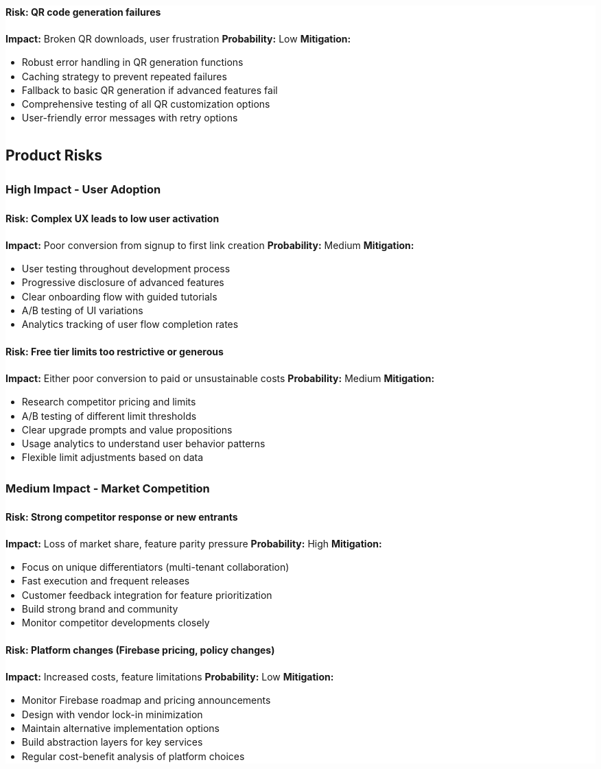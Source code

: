 #### Risk: QR code generation failures
**Impact:** Broken QR downloads, user frustration
**Probability:** Low
**Mitigation:**
- Robust error handling in QR generation functions
- Caching strategy to prevent repeated failures
- Fallback to basic QR generation if advanced features fail
- Comprehensive testing of all QR customization options
- User-friendly error messages with retry options

## Product Risks

### High Impact - User Adoption

#### Risk: Complex UX leads to low user activation
**Impact:** Poor conversion from signup to first link creation
**Probability:** Medium
**Mitigation:**
- User testing throughout development process
- Progressive disclosure of advanced features
- Clear onboarding flow with guided tutorials
- A/B testing of UI variations
- Analytics tracking of user flow completion rates

#### Risk: Free tier limits too restrictive or generous
**Impact:** Either poor conversion to paid or unsustainable costs
**Probability:** Medium
**Mitigation:**
- Research competitor pricing and limits
- A/B testing of different limit thresholds
- Clear upgrade prompts and value propositions
- Usage analytics to understand user behavior patterns
- Flexible limit adjustments based on data

### Medium Impact - Market Competition

#### Risk: Strong competitor response or new entrants
**Impact:** Loss of market share, feature parity pressure
**Probability:** High
**Mitigation:**
- Focus on unique differentiators (multi-tenant collaboration)
- Fast execution and frequent releases
- Customer feedback integration for feature prioritization
- Build strong brand and community
- Monitor competitor developments closely

#### Risk: Platform changes (Firebase pricing, policy changes)
**Impact:** Increased costs, feature limitations
**Probability:** Low
**Mitigation:**
- Monitor Firebase roadmap and pricing announcements
- Design with vendor lock-in minimization
- Maintain alternative implementation options
- Build abstraction layers for key services
- Regular cost-benefit analysis of platform choices
